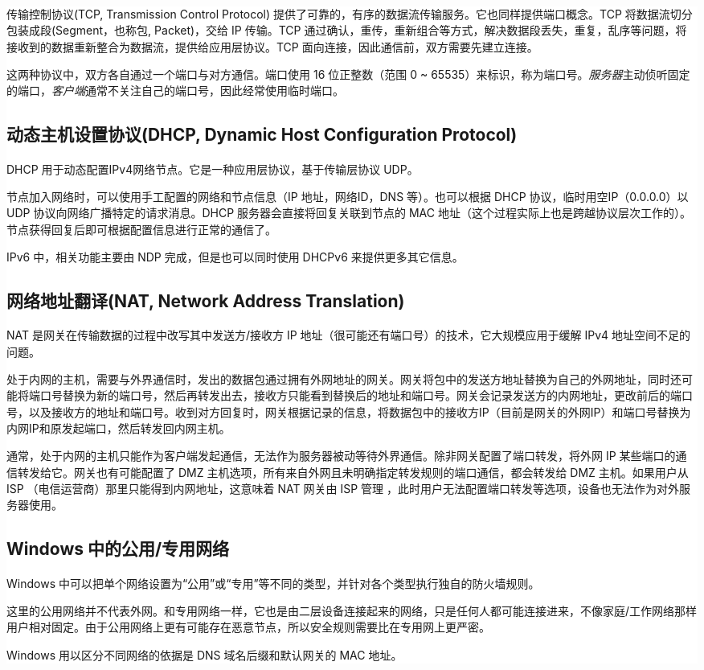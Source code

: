 传输控制协议(TCP, Transmission Control Protocol) 提供了可靠的，有序的数据流传输服务。它也同样提供端口概念。TCP 将数据流切分包装成段(Segment，也称包, Packet)，交给 IP 传输。TCP 通过确认，重传，重新组合等方式，解决数据段丢失，重复，乱序等问题，将接收到的数据重新整合为数据流，提供给应用层协议。TCP 面向连接，因此通信前，双方需要先建立连接。

这两种协议中，双方各自通过一个端口与对方通信。端口使用 16 位正整数（范围 0 ~ 65535）来标识，称为端口号。*服务器*主动侦听固定的端口，*客户端*通常不关注自己的端口号，因此经常使用临时端口。

## 动态主机设置协议(DHCP, Dynamic Host Configuration Protocol)

DHCP 用于动态配置IPv4网络节点。它是一种应用层协议，基于传输层协议 UDP。

节点加入网络时，可以使用手工配置的网络和节点信息（IP 地址，网络ID，DNS 等）。也可以根据 DHCP 协议，临时用空IP（0.0.0.0）以 UDP 协议向网络广播特定的请求消息。DHCP 服务器会直接将回复关联到节点的 MAC 地址（这个过程实际上也是跨越协议层次工作的）。节点获得回复后即可根据配置信息进行正常的通信了。

IPv6 中，相关功能主要由 NDP 完成，但是也可以同时使用 DHCPv6 来提供更多其它信息。

## 网络地址翻译(NAT, Network Address Translation)

NAT 是网关在传输数据的过程中改写其中发送方/接收方 IP 地址（很可能还有端口号）的技术，它大规模应用于缓解 IPv4 地址空间不足的问题。

处于内网的主机，需要与外界通信时，发出的数据包通过拥有外网地址的网关。网关将包中的发送方地址替换为自己的外网地址，同时还可能将端口号替换为新的端口号，然后再转发出去，接收方只能看到替换后的地址和端口号。网关会记录发送方的内网地址，更改前后的端口号，以及接收方的地址和端口号。收到对方回复时，网关根据记录的信息，将数据包中的接收方IP（目前是网关的外网IP）和端口号替换为内网IP和原发起端口，然后转发回内网主机。

通常，处于内网的主机只能作为客户端发起通信，无法作为服务器被动等待外界通信。除非网关配置了端口转发，将外网 IP 某些端口的通信转发给它。网关也有可能配置了 DMZ 主机选项，所有来自外网且未明确指定转发规则的端口通信，都会转发给 DMZ 主机。如果用户从 ISP （电信运营商）那里只能得到内网地址，这意味着 NAT 网关由 ISP 管理 ，此时用户无法配置端口转发等选项，设备也无法作为对外服务器使用。

## Windows 中的公用/专用网络

Windows 中可以把单个网络设置为“公用”或“专用”等不同的类型，并针对各个类型执行独自的防火墙规则。

这里的公用网络并不代表外网。和专用网络一样，它也是由二层设备连接起来的网络，只是任何人都可能连接进来，不像家庭/工作网络那样用户相对固定。由于公用网络上更有可能存在恶意节点，所以安全规则需要比在专用网上更严密。

Windows 用以区分不同网络的依据是 DNS 域名后缀和默认网关的 MAC 地址。